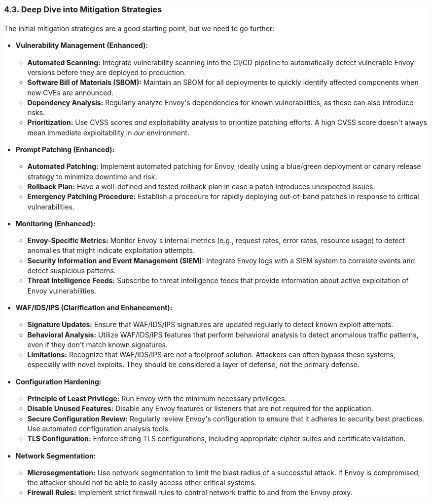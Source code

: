### 4.3.  Deep Dive into Mitigation Strategies

The initial mitigation strategies are a good starting point, but we need to go further:

*   **Vulnerability Management (Enhanced):**
    *   **Automated Scanning:**  Integrate vulnerability scanning into the CI/CD pipeline to automatically detect vulnerable Envoy versions before they are deployed to production.
    *   **Software Bill of Materials (SBOM):**  Maintain an SBOM for all deployments to quickly identify affected components when new CVEs are announced.
    *   **Dependency Analysis:**  Regularly analyze Envoy's dependencies for known vulnerabilities, as these can also introduce risks.
    *   **Prioritization:** Use CVSS scores *and* exploitability analysis to prioritize patching efforts.  A high CVSS score doesn't always mean immediate exploitability in *our* environment.

*   **Prompt Patching (Enhanced):**
    *   **Automated Patching:**  Implement automated patching for Envoy, ideally using a blue/green deployment or canary release strategy to minimize downtime and risk.
    *   **Rollback Plan:**  Have a well-defined and tested rollback plan in case a patch introduces unexpected issues.
    *   **Emergency Patching Procedure:**  Establish a procedure for rapidly deploying out-of-band patches in response to critical vulnerabilities.

*   **Monitoring (Enhanced):**
    *   **Envoy-Specific Metrics:**  Monitor Envoy's internal metrics (e.g., request rates, error rates, resource usage) to detect anomalies that might indicate exploitation attempts.
    *   **Security Information and Event Management (SIEM):**  Integrate Envoy logs with a SIEM system to correlate events and detect suspicious patterns.
    *   **Threat Intelligence Feeds:**  Subscribe to threat intelligence feeds that provide information about active exploitation of Envoy vulnerabilities.

*   **WAF/IDS/IPS (Clarification and Enhancement):**
    *   **Signature Updates:**  Ensure that WAF/IDS/IPS signatures are updated regularly to detect known exploit attempts.
    *   **Behavioral Analysis:**  Utilize WAF/IDS/IPS features that perform behavioral analysis to detect anomalous traffic patterns, even if they don't match known signatures.
    *   **Limitations:**  Recognize that WAF/IDS/IPS are *not* a foolproof solution.  Attackers can often bypass these systems, especially with novel exploits.  They should be considered a layer of defense, not the primary defense.

*   **Configuration Hardening:**
    *   **Principle of Least Privilege:**  Run Envoy with the minimum necessary privileges.
    *   **Disable Unused Features:**  Disable any Envoy features or listeners that are not required for the application.
    *   **Secure Configuration Review:**  Regularly review Envoy's configuration to ensure that it adheres to security best practices.  Use automated configuration analysis tools.
    *   **TLS Configuration:** Enforce strong TLS configurations, including appropriate cipher suites and certificate validation.

*   **Network Segmentation:**
    *   **Microsegmentation:**  Use network segmentation to limit the blast radius of a successful attack.  If Envoy is compromised, the attacker should not be able to easily access other critical systems.
    *   **Firewall Rules:**  Implement strict firewall rules to control network traffic to and from the Envoy proxy.
